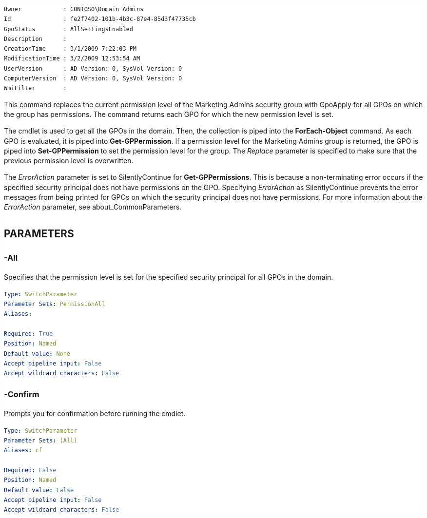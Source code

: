 ```
Owner            : CONTOSO\Domain Admins 
Id               : fe2f7402-101b-4b3c-87e4-85d3f47735cb 
GpoStatus        : AllSettingsEnabled 
Description      : 
CreationTime     : 3/1/2009 7:22:03 PM 
ModificationTime : 3/2/2009 12:53:54 AM 
UserVersion      : AD Version: 0, SysVol Version: 0 
ComputerVersion  : AD Version: 0, SysVol Version: 0 
WmiFilter        :
```

This command replaces the current permission level of the Marketing Admins security group with GpoApply for all GPOs on which the group has permissions.
The command returns each GPO for which the new permission level is set.

The cmdlet is used to get all the GPOs in the domain.
Then, the collection is piped into the **ForEach-Object** command.
As each GPO is evaluated, it is piped into **Get-GPPermission**.
If a permission level for the Marketing Admins group is returned, the GPO is piped into **Set-GPPermission** to set the permission level for the group.
The *Replace* parameter is specified to make sure that the previous permission level is overwritten.

The *ErrorAction* parameter is set to SilentlyContinue for **Get-GPPermissions**.
This is because a non-terminating error occurs if the specified security principal does not have permissions on the GPO.
Specifying *ErrorAction* as SilentlyContinue prevents the error messages from being printed for GPOs on which the security principal does not have permissions.
For more information about the *ErrorAction* parameter, see about_CommonParameters.

## PARAMETERS

### -All
Specifies that the permission level is set for the specified security principal for all GPOs in the domain.

```yaml
Type: SwitchParameter
Parameter Sets: PermissionAll
Aliases: 

Required: True
Position: Named
Default value: None
Accept pipeline input: False
Accept wildcard characters: False
```

### -Confirm
Prompts you for confirmation before running the cmdlet.

```yaml
Type: SwitchParameter
Parameter Sets: (All)
Aliases: cf

Required: False
Position: Named
Default value: False
Accept pipeline input: False
Accept wildcard characters: False
```
